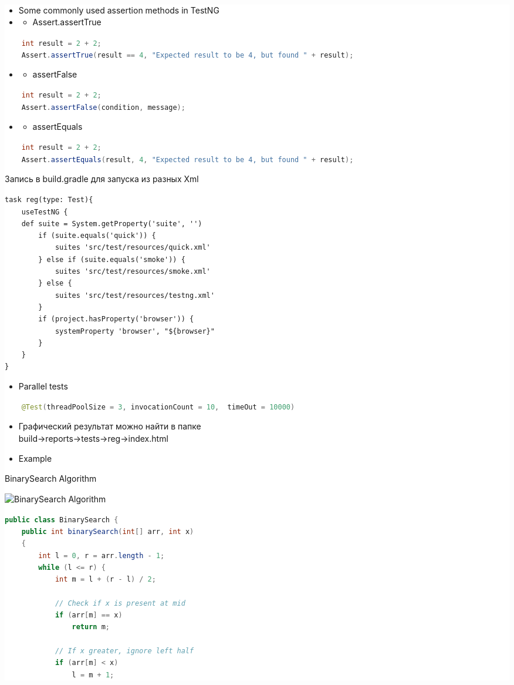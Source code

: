 * Some commonly used assertion methods in TestNG
* - Assert.assertTrue
```java
    int result = 2 + 2;
    Assert.assertTrue(result == 4, "Expected result to be 4, but found " + result);
```

* - assertFalse
```java
    int result = 2 + 2;
    Assert.assertFalse(condition, message);
```

* - assertEquals
```java
    int result = 2 + 2;
    Assert.assertEquals(result, 4, "Expected result to be 4, but found " + result);
```




Запись в build.gradle для запуска из разных Xml
```
task reg(type: Test){
    useTestNG {
    def suite = System.getProperty('suite', '')
        if (suite.equals('quick')) {
            suites 'src/test/resources/quick.xml'
        } else if (suite.equals('smoke')) {
            suites 'src/test/resources/smoke.xml'
        } else {
            suites 'src/test/resources/testng.xml'
        }
        if (project.hasProperty('browser')) {
            systemProperty 'browser', "${browser}"
        }
    }
}
```

* Parallel tests
```java
    @Test(threadPoolSize = 3, invocationCount = 10,  timeOut = 10000)
```

* Графический результат можно найти в папке <br>
build->reports->tests->reg->index.html

* Example

BinarySearch Algorithm

![BinarySearch Algorithm](src%2F1_0OJ3eF9eO3FlPl5A_RtCSw.png)
```java
public class BinarySearch {
    public int binarySearch(int[] arr, int x)
	{
		int l = 0, r = arr.length - 1;
		while (l <= r) {
			int m = l + (r - l) / 2;

			// Check if x is present at mid
			if (arr[m] == x)
				return m;

			// If x greater, ignore left half
			if (arr[m] < x)
				l = m + 1;

```